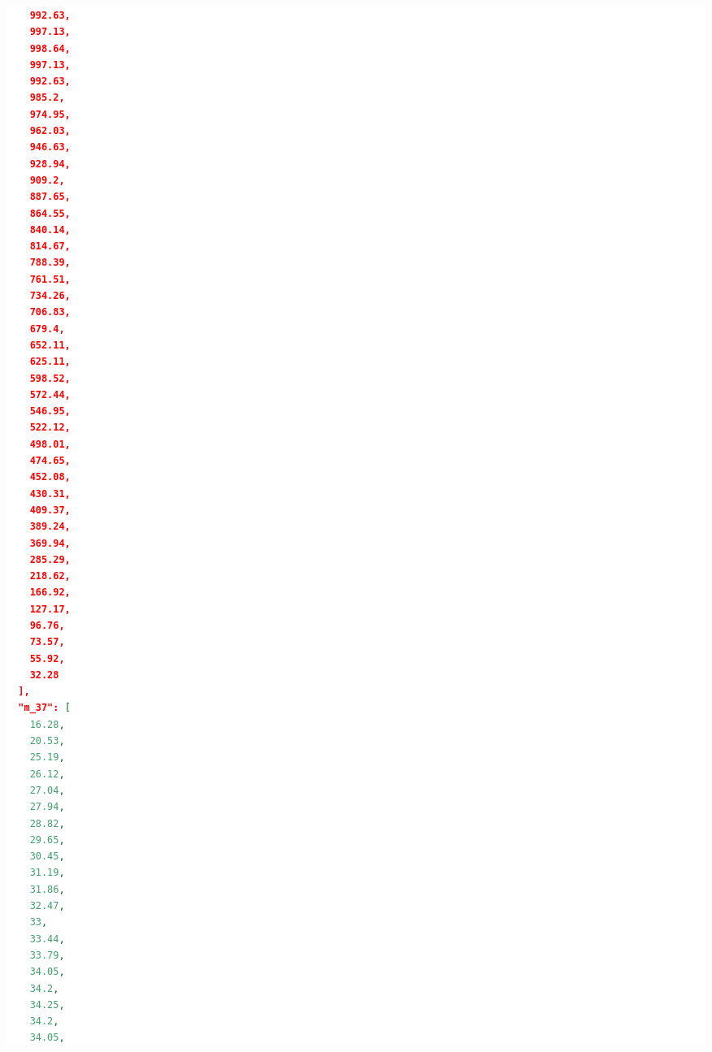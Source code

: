```json
    992.63,
    997.13,
    998.64,
    997.13,
    992.63,
    985.2,
    974.95,
    962.03,
    946.63,
    928.94,
    909.2,
    887.65,
    864.55,
    840.14,
    814.67,
    788.39,
    761.51,
    734.26,
    706.83,
    679.4,
    652.11,
    625.11,
    598.52,
    572.44,
    546.95,
    522.12,
    498.01,
    474.65,
    452.08,
    430.31,
    409.37,
    389.24,
    369.94,
    285.29,
    218.62,
    166.92,
    127.17,
    96.76,
    73.57,
    55.92,
    32.28
  ],
  "m_37": [
    16.28,
    20.53,
    25.19,
    26.12,
    27.04,
    27.94,
    28.82,
    29.65,
    30.45,
    31.19,
    31.86,
    32.47,
    33,
    33.44,
    33.79,
    34.05,
    34.2,
    34.25,
    34.2,
    34.05,
```